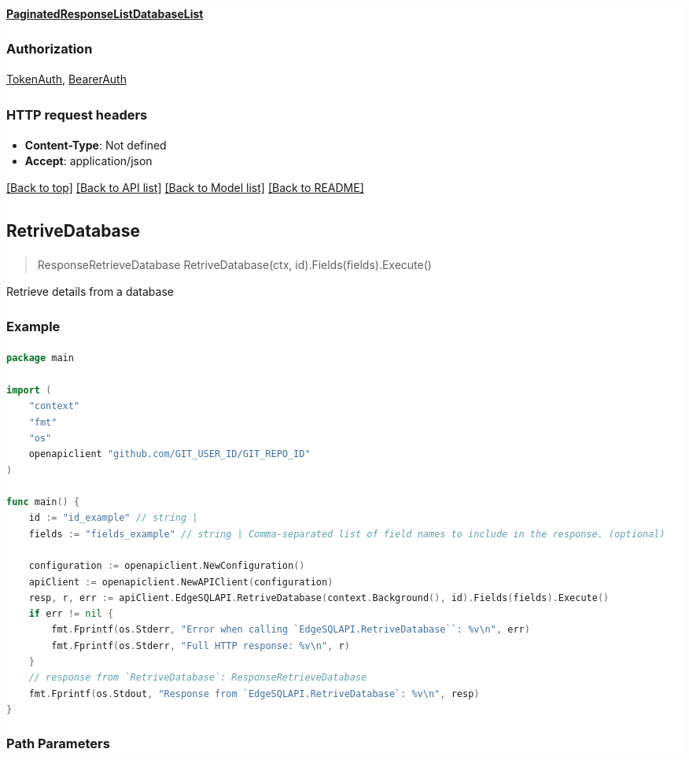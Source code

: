 [**PaginatedResponseListDatabaseList**](PaginatedResponseListDatabaseList.md)

### Authorization

[TokenAuth](../README.md#TokenAuth), [BearerAuth](../README.md#BearerAuth)

### HTTP request headers

- **Content-Type**: Not defined
- **Accept**: application/json

[[Back to top]](#) [[Back to API list]](../README.md#documentation-for-api-endpoints)
[[Back to Model list]](../README.md#documentation-for-models)
[[Back to README]](../README.md)


## RetriveDatabase

> ResponseRetrieveDatabase RetriveDatabase(ctx, id).Fields(fields).Execute()

Retrieve details from a database



### Example

```go
package main

import (
	"context"
	"fmt"
	"os"
	openapiclient "github.com/GIT_USER_ID/GIT_REPO_ID"
)

func main() {
	id := "id_example" // string | 
	fields := "fields_example" // string | Comma-separated list of field names to include in the response. (optional)

	configuration := openapiclient.NewConfiguration()
	apiClient := openapiclient.NewAPIClient(configuration)
	resp, r, err := apiClient.EdgeSQLAPI.RetriveDatabase(context.Background(), id).Fields(fields).Execute()
	if err != nil {
		fmt.Fprintf(os.Stderr, "Error when calling `EdgeSQLAPI.RetriveDatabase``: %v\n", err)
		fmt.Fprintf(os.Stderr, "Full HTTP response: %v\n", r)
	}
	// response from `RetriveDatabase`: ResponseRetrieveDatabase
	fmt.Fprintf(os.Stdout, "Response from `EdgeSQLAPI.RetriveDatabase`: %v\n", resp)
}
```

### Path Parameters
